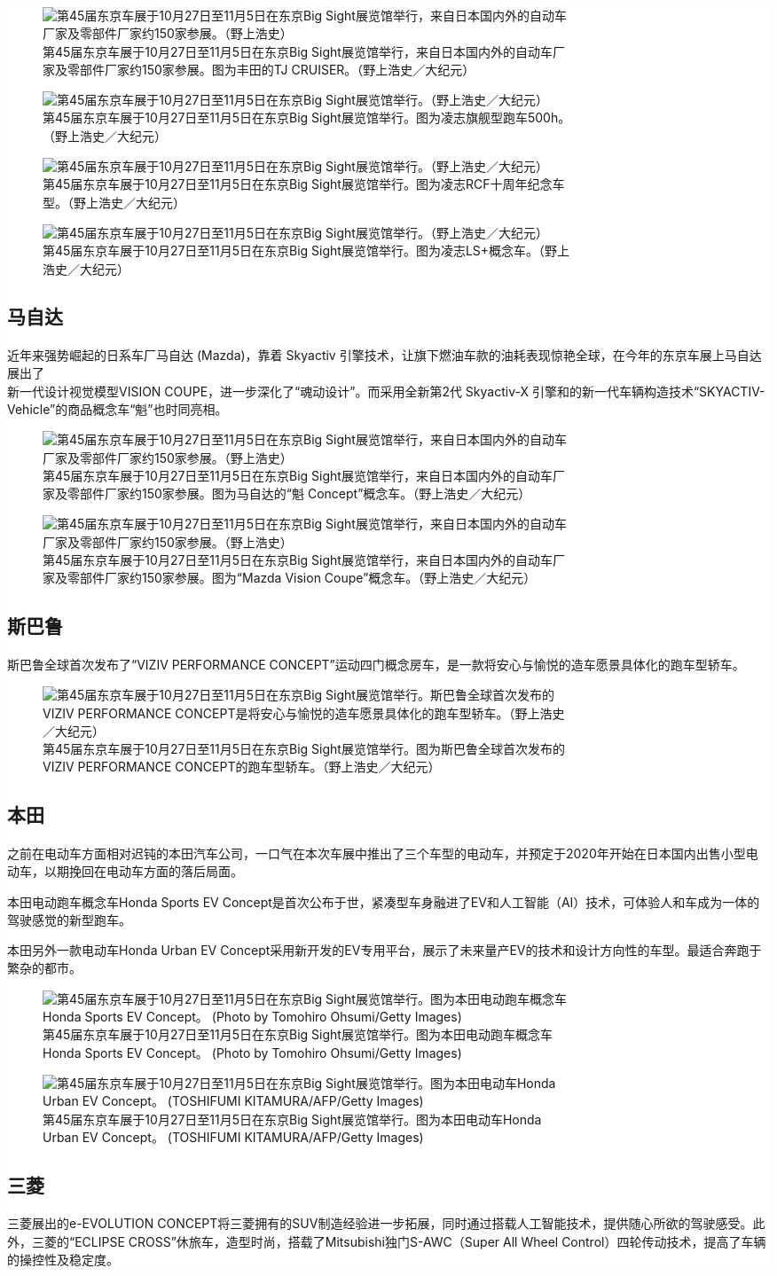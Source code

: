 <figure id="attachment_9780125" style="width: 600px" class="wp-caption aligncenter"><ahref="https://i.epochtimes.com/assets/uploads/2017/10/1710270429191568.jpg"><img class="size-large wp-image-9780125" src="https://i.epochtimes.com/assets/uploads/2017/10/1710270429191568-600x400.jpg" alt="第45届东京车展于10月27日至11月5日在东京Big Sight展览馆举行，来自日本国内外的自动车厂家及零部件厂家约150家参展。（野上浩史）" width="600" b="400" /></a><figcaption class="wp-caption-text">第45届东京车展于10月27日至11月5日在东京Big Sight展览馆举行，来自日本国内外的自动车厂家及零部件厂家约150家参展。图为丰田的TJ CRUISER。（野上浩史／大纪元）</figcaption></figure>
<figure id="attachment_9780141" style="width: 600px" class="wp-caption aligncenter"><ahref="https://i.epochtimes.com/assets/uploads/2017/10/1710270548081568.jpg"><img class="size-large wp-image-9780141" src="https://i.epochtimes.com/assets/uploads/2017/10/1710270548081568-600x400.jpg" alt="第45届东京车展于10月27日至11月5日在东京Big Sight展览馆举行。（野上浩史／大纪元）" width="600" b="400" /></a><figcaption class="wp-caption-text">第45届东京车展于10月27日至11月5日在东京Big Sight展览馆举行。图为凌志旗舰型跑车500h。（野上浩史／大纪元）</figcaption></figure>
<figure id="attachment_9780142" style="width: 600px" class="wp-caption aligncenter"><ahref="https://i.epochtimes.com/assets/uploads/2017/10/1710270548111568.jpg"><img class="size-large wp-image-9780142" src="https://i.epochtimes.com/assets/uploads/2017/10/1710270548111568-600x400.jpg" alt="第45届东京车展于10月27日至11月5日在东京Big Sight展览馆举行。（野上浩史／大纪元）" width="600" b="400" /></a><figcaption class="wp-caption-text">第45届东京车展于10月27日至11月5日在东京Big Sight展览馆举行。图为凌志RCF十周年纪念车型。（野上浩史／大纪元）</figcaption></figure>
<figure id="attachment_9780143" style="width: 600px" class="wp-caption aligncenter"><ahref="https://i.epochtimes.com/assets/uploads/2017/10/1710270548141568.jpg"><img class="size-large wp-image-9780143" src="https://i.epochtimes.com/assets/uploads/2017/10/1710270548141568-600x400.jpg" alt="第45届东京车展于10月27日至11月5日在东京Big Sight展览馆举行。（野上浩史／大纪元）" width="600" b="400" /></a><figcaption class="wp-caption-text">第45届东京车展于10月27日至11月5日在东京Big Sight展览馆举行。图为凌志LS+概念车。（野上浩史／大纪元）</figcaption></figure>
<h2><strong>马自达</strong></h2>
<p>近年来强势崛起的日系车厂马自达 (Mazda)，靠着 Skyactiv 引擎技术，让旗下燃油车款的油耗表现惊艳全球，在今年的东京车展上马自达展出了<br />
新一代设计视觉模型VISION COUPE，进一步深化了“魂动设计”。而采用全新第2代 Skyactiv-X 引擎和的新一代车辆构造技术“SKYACTIV-Vehicle”的商品概念车“魁”也时同亮相。</p>
<figure id="attachment_9780149" style="width: 600px" class="wp-caption aligncenter"><ahref="https://i.epochtimes.com/assets/uploads/2017/10/1710270424211568.jpg"><img class="size-large wp-image-9780149" src="https://i.epochtimes.com/assets/uploads/2017/10/1710270424211568-600x400.jpg" alt="第45届东京车展于10月27日至11月5日在东京Big Sight展览馆举行，来自日本国内外的自动车厂家及零部件厂家约150家参展。（野上浩史）" width="600" b="400" /></a><figcaption class="wp-caption-text">第45届东京车展于10月27日至11月5日在东京Big Sight展览馆举行，来自日本国内外的自动车厂家及零部件厂家约150家参展。图为马自达的“魁 Concept”概念车。（野上浩史／大纪元）</figcaption></figure>
<figure id="attachment_9780151" style="width: 600px" class="wp-caption aligncenter"><ahref="https://i.epochtimes.com/assets/uploads/2017/10/1710270424241568.jpg"><img class="size-large wp-image-9780151" src="https://i.epochtimes.com/assets/uploads/2017/10/1710270424241568-600x400.jpg" alt="第45届东京车展于10月27日至11月5日在东京Big Sight展览馆举行，来自日本国内外的自动车厂家及零部件厂家约150家参展。（野上浩史）" width="600" b="400" /></a><figcaption class="wp-caption-text">第45届东京车展于10月27日至11月5日在东京Big Sight展览馆举行，来自日本国内外的自动车厂家及零部件厂家约150家参展。图为“Mazda Vision Coupe”概念车。（野上浩史／大纪元）</figcaption></figure>
<h2><strong>斯巴鲁</strong></h2>
<p>斯巴鲁全球首次发布了“VIZIV PERFORMANCE CONCEPT”运动四门概念房车，是一款将安心与愉悦的造车愿景具体化的跑车型轿车。</p>
<figure id="attachment_9780144" style="width: 600px" class="wp-caption aligncenter"><ahref="https://i.epochtimes.com/assets/uploads/2017/10/1710270642031568.jpg"><img class="size-large wp-image-9780144" src="https://i.epochtimes.com/assets/uploads/2017/10/1710270642031568-600x400.jpg" alt="第45届东京车展于10月27日至11月5日在东京Big Sight展览馆举行。斯巴鲁全球首次发布的VIZIV PERFORMANCE CONCEPT是将安心与愉悦的造车愿景具体化的跑车型轿车。（野上浩史／大纪元）" width="600" b="400" /></a><figcaption class="wp-caption-text">第45届东京车展于10月27日至11月5日在东京Big Sight展览馆举行。图为斯巴鲁全球首次发布的VIZIV PERFORMANCE CONCEPT的跑车型轿车。（野上浩史／大纪元）</figcaption></figure>
<h2><strong><ahref="/gb/tag/%E6%9C%AC%E7%94%B0.md#1">本田</a></strong></h2>
<p>之前在电动车方面相对迟钝的<ahref="/gb/tag/%E6%9C%AC%E7%94%B0.md#1">本田</a>汽车公司，一口气在本次车展中推出了三个车型的电动车，并预定于2020年开始在日本国内出售小型电动车，以期挽回在电动车方面的落后局面。</p>
<p>本田电动跑车概念车Honda Sports EV Concept是首次公布于世，紧凑型车身融进了EV和人工智能（AI）技术，可体验人和车成为一体的驾驶感觉的新型跑车。</p>
<p>本田另外一款电动车Honda Urban EV Concept采用新开发的EV专用平台，展示了未来量产EV的技术和设计方向性的车型。最适合奔跑于繁杂的都市。</p>
<figure id="attachment_9780690" style="width: 600px" class="wp-caption aligncenter"><ahref="https://i.epochtimes.com/assets/uploads/2017/10/GettyImages-866069894.jpg"><img class="wp-image-9780690 size-large" src="https://i.epochtimes.com/assets/uploads/2017/10/GettyImages-866069894-600x367.jpg" alt="第45届东京车展于10月27日至11月5日在东京Big Sight展览馆举行。图为本田电动跑车概念车Honda Sports EV Concept。 (Photo by Tomohiro Ohsumi/Getty Images)" width="600" b="367" /></a><figcaption class="wp-caption-text">第45届东京车展于10月27日至11月5日在东京Big Sight展览馆举行。图为本田电动跑车概念车Honda Sports EV Concept。 (Photo by Tomohiro Ohsumi/Getty Images)</figcaption></figure>
<figure id="attachment_9780693" style="width: 600px" class="wp-caption aligncenter"><ahref="https://i.epochtimes.com/assets/uploads/2017/10/GettyImages-866165364.jpg"><img class=" wp-image-9780693" src="https://i.epochtimes.com/assets/uploads/2017/10/GettyImages-866165364-450x297.jpg" alt="第45届东京车展于10月27日至11月5日在东京Big Sight展览馆举行。图为本田电动车Honda Urban EV Concept。 (TOSHIFUMI KITAMURA/AFP/Getty Images)" width="600" b="396" /></a><figcaption class="wp-caption-text">第45届东京车展于10月27日至11月5日在东京Big Sight展览馆举行。图为本田电动车Honda Urban EV Concept。 (TOSHIFUMI KITAMURA/AFP/Getty Images)</figcaption></figure>
<h2><strong>三菱</strong></h2>
<p>三菱展出的e-EVOLUTION CONCEPT将三菱拥有的SUV制造经验进一步拓展，同时通过搭载人工智能技术，提供随心所欲的驾驶感受。此外，三菱的“ECLIPSE CROSS”休旅车，造型时尚，搭载了Mitsubishi独门S-AWC（Super All Wheel Control）四轮传动技术，提高了车辆的操控性及稳定度。</p>